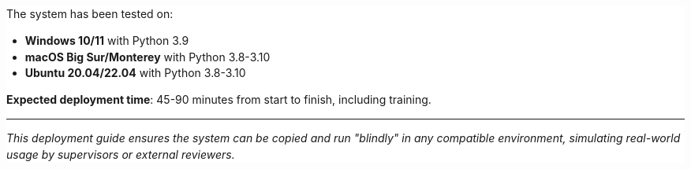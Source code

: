 The system has been tested on:
- **Windows 10/11** with Python 3.9
- **macOS Big Sur/Monterey** with Python 3.8-3.10  
- **Ubuntu 20.04/22.04** with Python 3.8-3.10

**Expected deployment time**: 45-90 minutes from start to finish, including training.

---

*This deployment guide ensures the system can be copied and run "blindly" in any compatible environment, simulating real-world usage by supervisors or external reviewers.* 